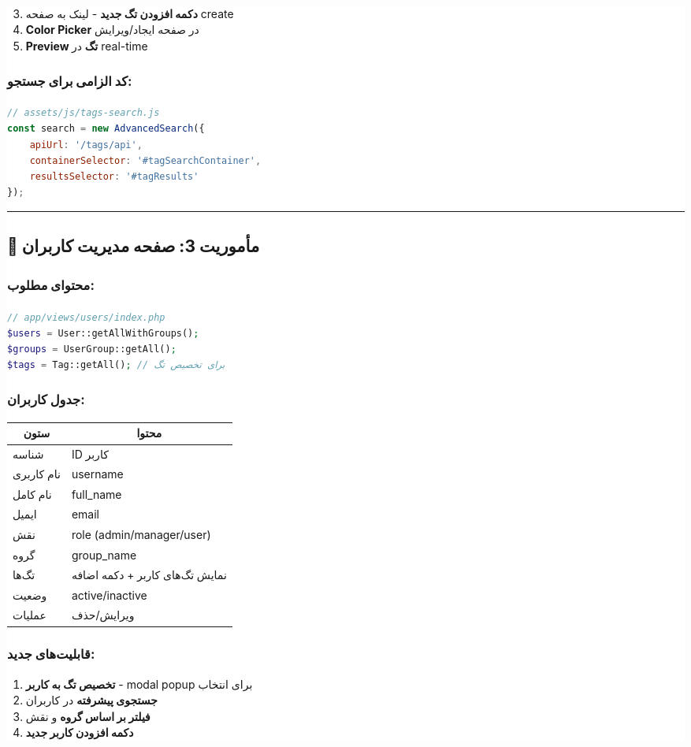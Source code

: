 3. **دکمه افزودن تگ جدید** - لینک به صفحه create
4. **Color Picker** در صفحه ایجاد/ویرایش
5. **Preview تگ** در real-time

### **کد الزامی برای جستجو:**
```javascript
// assets/js/tags-search.js
const search = new AdvancedSearch({
    apiUrl: '/tags/api',
    containerSelector: '#tagSearchContainer',
    resultsSelector: '#tagResults'
});
```

---

## 👥 **مأموریت 3: صفحه مدیریت کاربران**

### **محتوای مطلوب:**
```php
// app/views/users/index.php
$users = User::getAllWithGroups();
$groups = UserGroup::getAll();
$tags = Tag::getAll(); // برای تخصیص تگ
```

### **جدول کاربران:**
| ستون | محتوا |
|------|-------|
| شناسه | ID کاربر |
| نام کاربری | username |
| نام کامل | full_name |
| ایمیل | email |
| نقش | role (admin/manager/user) |
| گروه | group_name |
| تگ‌ها | نمایش تگ‌های کاربر + دکمه اضافه |
| وضعیت | active/inactive |
| عملیات | ویرایش/حذف |

### **قابلیت‌های جدید:**
1. **تخصیص تگ به کاربر** - modal popup برای انتخاب
2. **جستجوی پیشرفته** در کاربران
3. **فیلتر بر اساس گروه** و نقش
4. **دکمه افزودن کاربر جدید**
